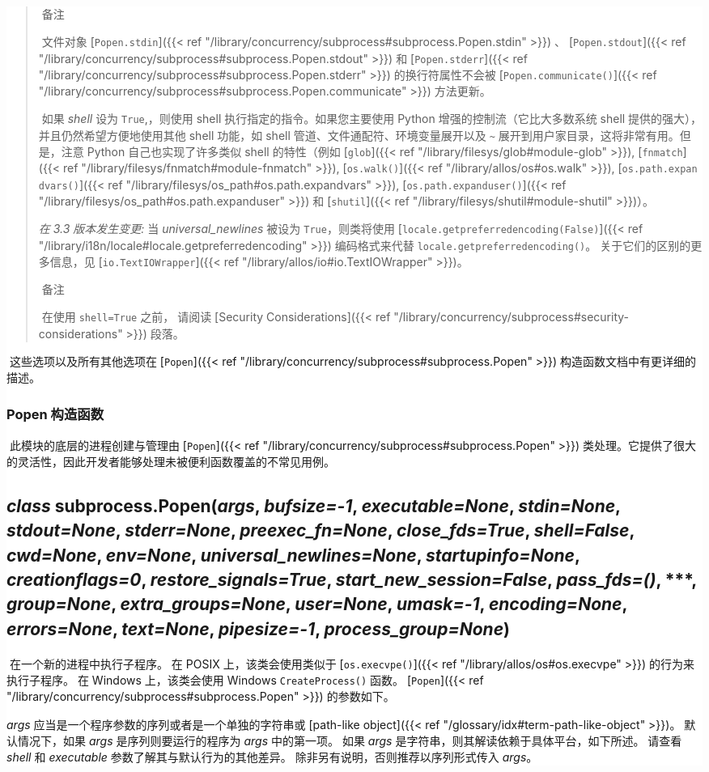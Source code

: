 >
> ​	备注
>
>  
>
> ​	文件对象 [`Popen.stdin`]({{< ref "/library/concurrency/subprocess#subprocess.Popen.stdin" >}}) 、 [`Popen.stdout`]({{< ref "/library/concurrency/subprocess#subprocess.Popen.stdout" >}}) 和 [`Popen.stderr`]({{< ref "/library/concurrency/subprocess#subprocess.Popen.stderr" >}}) 的换行符属性不会被 [`Popen.communicate()`]({{< ref "/library/concurrency/subprocess#subprocess.Popen.communicate" >}}) 方法更新。
>
> ​	如果 *shell* 设为 `True`,，则使用 shell 执行指定的指令。如果您主要使用 Python 增强的控制流（它比大多数系统 shell 提供的强大），并且仍然希望方便地使用其他 shell 功能，如 shell 管道、文件通配符、环境变量展开以及 `~` 展开到用户家目录，这将非常有用。但是，注意 Python 自己也实现了许多类似 shell 的特性（例如 [`glob`]({{< ref "/library/filesys/glob#module-glob" >}}), [`fnmatch`]({{< ref "/library/filesys/fnmatch#module-fnmatch" >}}), [`os.walk()`]({{< ref "/library/allos/os#os.walk" >}}), [`os.path.expandvars()`]({{< ref "/library/filesys/os_path#os.path.expandvars" >}}), [`os.path.expanduser()`]({{< ref "/library/filesys/os_path#os.path.expanduser" >}}) 和 [`shutil`]({{< ref "/library/filesys/shutil#module-shutil" >}})）。
>
> *在 3.3 版本发生变更:* 当 *universal_newlines* 被设为 `True`，则类将使用 [`locale.getpreferredencoding(False)`]({{< ref "/library/i18n/locale#locale.getpreferredencoding" >}}) 编码格式来代替 `locale.getpreferredencoding()`。 关于它们的区别的更多信息，见 [`io.TextIOWrapper`]({{< ref "/library/allos/io#io.TextIOWrapper" >}})。
>
> ​	备注
>
>  
>
> ​	在使用 `shell=True` 之前， 请阅读 [Security Considerations]({{< ref "/library/concurrency/subprocess#security-considerations" >}}) 段落。

​	这些选项以及所有其他选项在 [`Popen`]({{< ref "/library/concurrency/subprocess#subprocess.Popen" >}}) 构造函数文档中有更详细的描述。

### Popen 构造函数

​	此模块的底层的进程创建与管理由 [`Popen`]({{< ref "/library/concurrency/subprocess#subprocess.Popen" >}}) 类处理。它提供了很大的灵活性，因此开发者能够处理未被便利函数覆盖的不常见用例。

## *class* subprocess.**Popen**(*args*, *bufsize=-1*, *executable=None*, *stdin=None*, *stdout=None*, *stderr=None*, *preexec_fn=None*, *close_fds=True*, *shell=False*, *cwd=None*, *env=None*, *universal_newlines=None*, *startupinfo=None*, *creationflags=0*, *restore_signals=True*, *start_new_session=False*, *pass_fds=()*, ***, *group=None*, *extra_groups=None*, *user=None*, *umask=-1*, *encoding=None*, *errors=None*, *text=None*, *pipesize=-1*, *process_group=None*)

​	在一个新的进程中执行子程序。 在 POSIX 上，该类会使用类似于 [`os.execvpe()`]({{< ref "/library/allos/os#os.execvpe" >}}) 的行为来执行子程序。 在 Windows 上，该类会使用 Windows `CreateProcess()` 函数。 [`Popen`]({{< ref "/library/concurrency/subprocess#subprocess.Popen" >}}) 的参数如下。

*args* 应当是一个程序参数的序列或者是一个单独的字符串或 [path-like object]({{< ref "/glossary/idx#term-path-like-object" >}})。 默认情况下，如果 *args* 是序列则要运行的程序为 *args* 中的第一项。 如果 *args* 是字符串，则其解读依赖于具体平台，如下所述。 请查看 *shell* 和 *executable* 参数了解其与默认行为的其他差异。 除非另有说明，否则推荐以序列形式传入 *args*。

